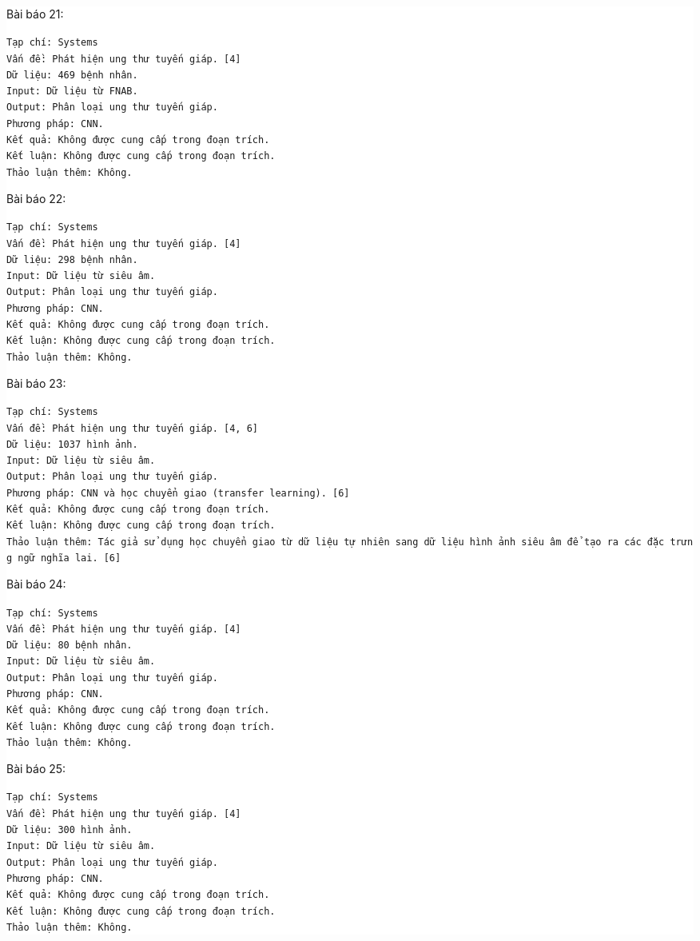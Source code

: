 Bài báo 21:

    Tạp chí: Systems
    Vấn đề: Phát hiện ung thư tuyến giáp. [4]
    Dữ liệu: 469 bệnh nhân.
    Input: Dữ liệu từ FNAB.
    Output: Phân loại ung thư tuyến giáp.
    Phương pháp: CNN.
    Kết quả: Không được cung cấp trong đoạn trích.
    Kết luận: Không được cung cấp trong đoạn trích.
    Thảo luận thêm: Không.

Bài báo 22:

    Tạp chí: Systems
    Vấn đề: Phát hiện ung thư tuyến giáp. [4]
    Dữ liệu: 298 bệnh nhân.
    Input: Dữ liệu từ siêu âm.
    Output: Phân loại ung thư tuyến giáp.
    Phương pháp: CNN.
    Kết quả: Không được cung cấp trong đoạn trích.
    Kết luận: Không được cung cấp trong đoạn trích.
    Thảo luận thêm: Không.

Bài báo 23:

    Tạp chí: Systems
    Vấn đề: Phát hiện ung thư tuyến giáp. [4, 6]
    Dữ liệu: 1037 hình ảnh.
    Input: Dữ liệu từ siêu âm.
    Output: Phân loại ung thư tuyến giáp.
    Phương pháp: CNN và học chuyển giao (transfer learning). [6]
    Kết quả: Không được cung cấp trong đoạn trích.
    Kết luận: Không được cung cấp trong đoạn trích.
    Thảo luận thêm: Tác giả sử dụng học chuyển giao từ dữ liệu tự nhiên sang dữ liệu hình ảnh siêu âm để tạo ra các đặc trưng ngữ nghĩa lai. [6]

Bài báo 24:

    Tạp chí: Systems
    Vấn đề: Phát hiện ung thư tuyến giáp. [4]
    Dữ liệu: 80 bệnh nhân.
    Input: Dữ liệu từ siêu âm.
    Output: Phân loại ung thư tuyến giáp.
    Phương pháp: CNN.
    Kết quả: Không được cung cấp trong đoạn trích.
    Kết luận: Không được cung cấp trong đoạn trích.
    Thảo luận thêm: Không.

Bài báo 25:

    Tạp chí: Systems
    Vấn đề: Phát hiện ung thư tuyến giáp. [4]
    Dữ liệu: 300 hình ảnh.
    Input: Dữ liệu từ siêu âm.
    Output: Phân loại ung thư tuyến giáp.
    Phương pháp: CNN.
    Kết quả: Không được cung cấp trong đoạn trích.
    Kết luận: Không được cung cấp trong đoạn trích.
    Thảo luận thêm: Không.
